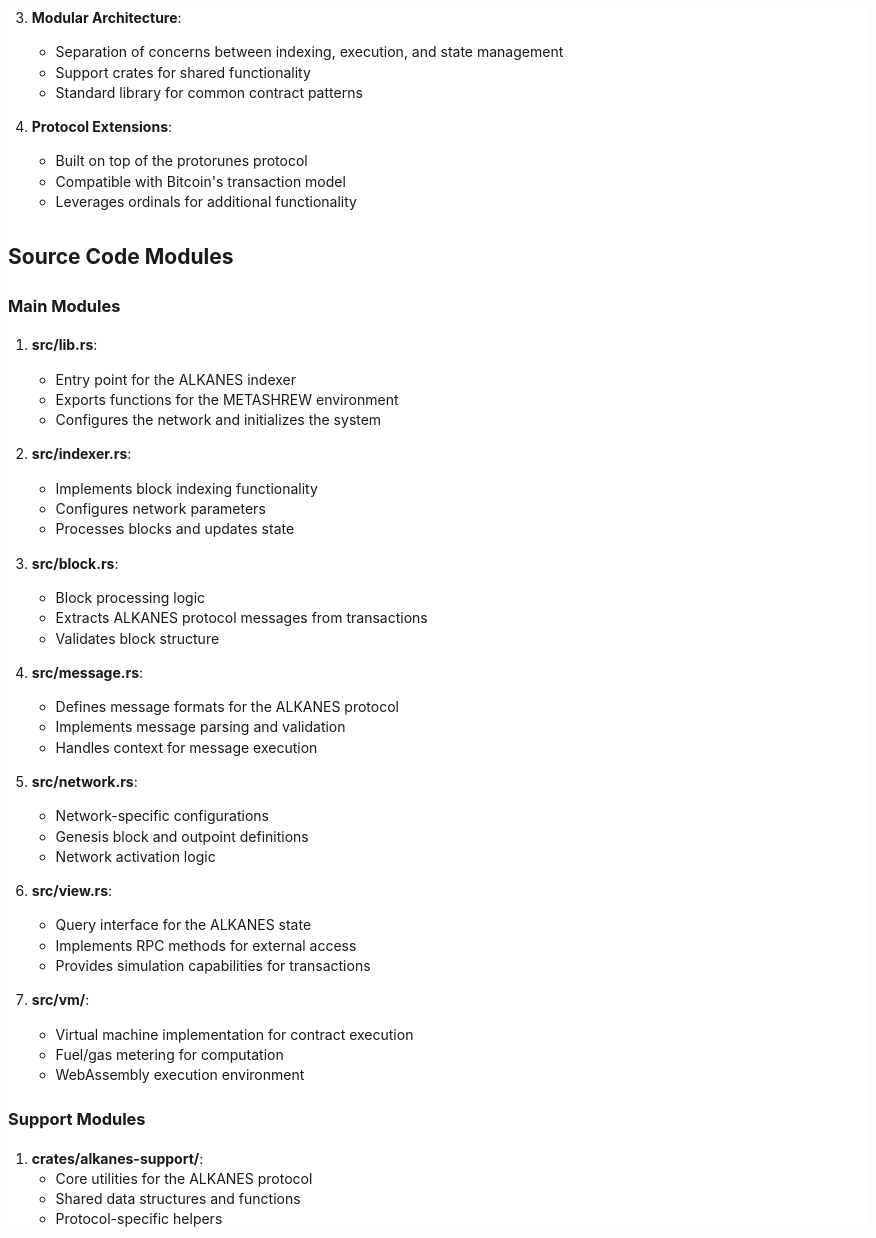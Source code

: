 3. **Modular Architecture**:
   - Separation of concerns between indexing, execution, and state management
   - Support crates for shared functionality
   - Standard library for common contract patterns

4. **Protocol Extensions**:
   - Built on top of the protorunes protocol
   - Compatible with Bitcoin's transaction model
   - Leverages ordinals for additional functionality

## Source Code Modules

### Main Modules

1. **src/lib.rs**:
   - Entry point for the ALKANES indexer
   - Exports functions for the METASHREW environment
   - Configures the network and initializes the system

2. **src/indexer.rs**:
   - Implements block indexing functionality
   - Configures network parameters
   - Processes blocks and updates state

3. **src/block.rs**:
   - Block processing logic
   - Extracts ALKANES protocol messages from transactions
   - Validates block structure

4. **src/message.rs**:
   - Defines message formats for the ALKANES protocol
   - Implements message parsing and validation
   - Handles context for message execution

5. **src/network.rs**:
   - Network-specific configurations
   - Genesis block and outpoint definitions
   - Network activation logic

6. **src/view.rs**:
   - Query interface for the ALKANES state
   - Implements RPC methods for external access
   - Provides simulation capabilities for transactions

7. **src/vm/**:
   - Virtual machine implementation for contract execution
   - Fuel/gas metering for computation
   - WebAssembly execution environment

### Support Modules

1. **crates/alkanes-support/**:
   - Core utilities for the ALKANES protocol
   - Shared data structures and functions
   - Protocol-specific helpers
